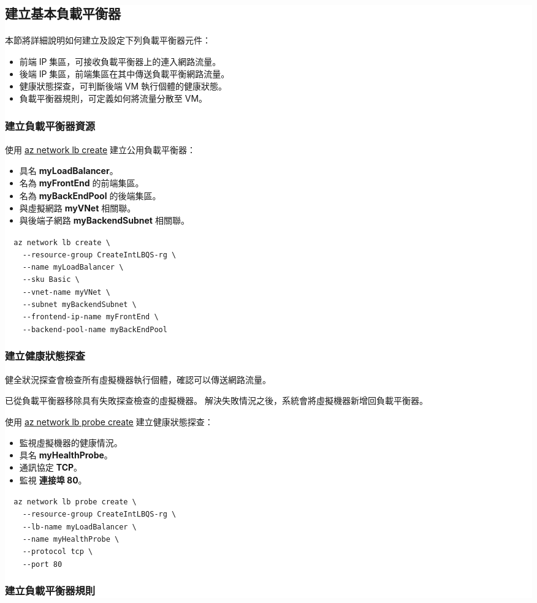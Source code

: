 ## <a name="create-basic-load-balancer"></a>建立基本負載平衡器

本節將詳細說明如何建立及設定下列負載平衡器元件：

  * 前端 IP 集區，可接收負載平衡器上的連入網路流量。
  * 後端 IP 集區，前端集區在其中傳送負載平衡網路流量。
  * 健康狀態探查，可判斷後端 VM 執行個體的健康狀態。
  * 負載平衡器規則，可定義如何將流量分散至 VM。

### <a name="create-the-load-balancer-resource"></a>建立負載平衡器資源

使用 [az network lb create](/cli/azure/network/lb#az-network-lb-create) 建立公用負載平衡器：

* 具名 **myLoadBalancer**。
* 名為 **myFrontEnd** 的前端集區。
* 名為 **myBackEndPool** 的後端集區。
* 與虛擬網路 **myVNet** 相關聯。
* 與後端子網路 **myBackendSubnet** 相關聯。

```azurecli-interactive
  az network lb create \
    --resource-group CreateIntLBQS-rg \
    --name myLoadBalancer \
    --sku Basic \
    --vnet-name myVNet \
    --subnet myBackendSubnet \
    --frontend-ip-name myFrontEnd \
    --backend-pool-name myBackEndPool
```

### <a name="create-the-health-probe"></a>建立健康狀態探查

健全狀況探查會檢查所有虛擬機器執行個體，確認可以傳送網路流量。 

已從負載平衡器移除具有失敗探查檢查的虛擬機器。 解決失敗情況之後，系統會將虛擬機器新增回負載平衡器。

使用 [az network lb probe create](/cli/azure/network/lb/probe#az-network-lb-probe-create) 建立健康狀態探查：

* 監視虛擬機器的健康情況。
* 具名 **myHealthProbe**。
* 通訊協定 **TCP**。
* 監視 **連接埠 80**。

```azurecli-interactive
  az network lb probe create \
    --resource-group CreateIntLBQS-rg \
    --lb-name myLoadBalancer \
    --name myHealthProbe \
    --protocol tcp \
    --port 80
```

### <a name="create-the-load-balancer-rule"></a>建立負載平衡器規則
